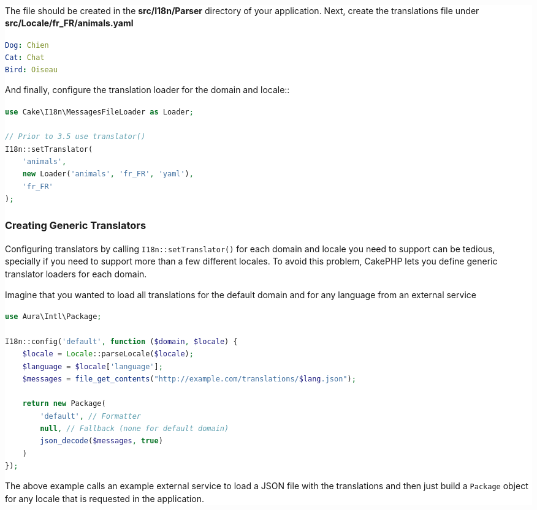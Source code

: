 The file should be created in the **src/I18n/Parser** directory of your
application. Next, create the translations file under
**src/Locale/fr_FR/animals.yaml**

```yaml
Dog: Chien
Cat: Chat
Bird: Oiseau

```

And finally, configure the translation loader for the domain and locale::

```php
use Cake\I18n\MessagesFileLoader as Loader;

// Prior to 3.5 use translator()
I18n::setTranslator(
    'animals',
    new Loader('animals', 'fr_FR', 'yaml'),
    'fr_FR'
);
```


### Creating Generic Translators

Configuring translators by calling `I18n::setTranslator()` for each domain and
locale you need to support can be tedious, specially if you need to support more
than a few different locales. To avoid this problem, CakePHP lets you define
generic translator loaders for each domain.

Imagine that you wanted to load all translations for the default domain and for
any language from an external service

```php
use Aura\Intl\Package;

I18n::config('default', function ($domain, $locale) {
    $locale = Locale::parseLocale($locale);
    $language = $locale['language'];
    $messages = file_get_contents("http://example.com/translations/$lang.json");

    return new Package(
        'default', // Formatter
        null, // Fallback (none for default domain)
        json_decode($messages, true)
    )
});

```

The above example calls an example external service to load a JSON file with the
translations and then just build a `Package` object for any locale that is
requested in the application.
